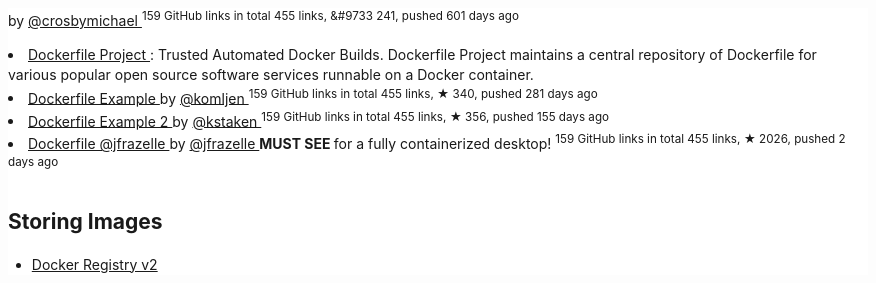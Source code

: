   by
  <a href="https://github.com/crosbymichael">
   @crosbymichael
  </a>
  <sup>
   159 GitHub links in total 455 links, &#9733 241, pushed 601 days ago
  </sup>
 </li>
 <li>
  <a href="http://dockerfile.github.io/">
   Dockerfile Project
  </a>
  : Trusted Automated Docker Builds. Dockerfile Project maintains a central repository of Dockerfile for various popular open source software services runnable on a Docker container.
 </li>
 <li>
  <a href="https://github.com/komljen/dockerfile-examples">
   Dockerfile Example
  </a>
  by
  <a href="https://github.com/komljen">
   @komljen
  </a>
  <sup>
   159 GitHub links in total 455 links, &#9733 340, pushed 281 days ago
  </sup>
 </li>
 <li>
  <a href="https://github.com/kstaken/dockerfile-examples">
   Dockerfile Example 2
  </a>
  by
  <a href="https://github.com/kstaken">
   @kstaken
  </a>
  <sup>
   159 GitHub links in total 455 links, &#9733 356, pushed 155 days ago
  </sup>
 </li>
 <li>
  <a href="https://github.com/jfrazelle/dockerfiles">
   Dockerfile @jfrazelle
  </a>
  by
  <a href="https://github.com/jfrazelle">
   @jfrazelle
  </a>
  <strong>
   MUST SEE
  </strong>
  for a fully containerized
desktop!
  <sup>
   159 GitHub links in total 455 links, &#9733 2026, pushed 2 days ago
  </sup>
 </li>
</ul>
<h2>
 Storing Images
</h2>
<ul>
 <li>
  <a href="https://github.com/docker/distribution">
   Docker Registry v2